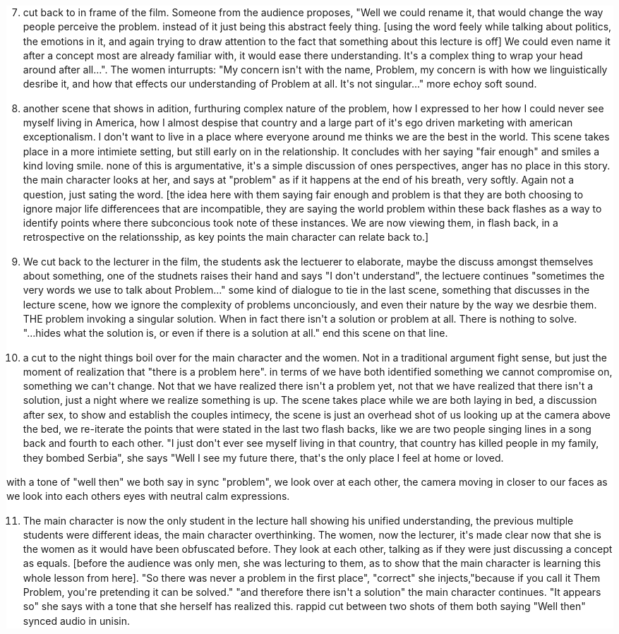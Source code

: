 7. cut back to in frame of the film. Someone from the audience proposes, "Well we could rename it, that would change the way people perceive the problem. instead of it just being this abstract feely thing. [using the word feely while talking about politics, the emotions in it, and again trying to draw attention to the fact that something about this lecture is off] We could even name it after a concept most are already familiar with, it would ease there understanding. It's a complex thing to wrap your head around after all...". The women inturrupts: "My concern isn't with the name, Problem, my concern is with how we linguistically desribe it, and how that effects our understanding of Problem at all. It's not singular..." more echoy soft sound. 

8. another scene that shows in adition, furthuring complex nature of the problem, how I expressed to her how I could never see myself living in America, how I almost despise that country and a large part of it's ego driven marketing with american exceptionalism. I don't want to live in a place where everyone around me thinks we are the best in the world. This scene takes place in a more intimiete setting, but still early on in the relationship. It concludes with her saying "fair enough" and smiles a kind loving smile. none of this is argumentative, it's a simple discussion of ones perspectives, anger has no place in this story. the main character looks at her, and says at "problem" as if it happens at the end of his breath, very softly. Again not a question, just sating the word. [the idea here with them saying fair enough and problem is that they are both choosing to ignore major life differencees that are incompatible, they are saying the world problem within these back flashes as a way to identify points where there subconcious took note of these instances. We are now viewing them, in flash back, in a retrospective on the relationsship, as key points the main character can relate back to.]

9. We cut back to the lecturer in the film, the students ask the lectuerer to elaborate, maybe the discuss amongst themselves about something, one of the studnets raises their hand and says "I don't understand", the lectuere continues "sometimes the very words we use to talk about Problem..." some kind of dialogue to tie in the last scene, something that discusses in the lecture scene, how we ignore the complexity of problems unconciously, and even their nature by the way we desrbie them. THE problem invoking a singular solution. When in fact there isn't a solution or problem at all. There is nothing to solve. "...hides what the solution is, or even if there is a solution at all." end this scene on that line.

10. a cut to the night things boil over for the main character and the women. Not in a traditional argument fight sense, but just the moment of realization that "there is a problem here". in terms of we have both identified something we cannot compromise on, something we can't change. Not that we have realized there isn't a problem yet, not that we have realized that there isn't a solution, just a night where we realize something is up. The scene takes place while we are both laying in bed, a discussion after sex, to show and establish the couples intimecy, the scene is just an overhead shot of us looking up at the camera above the bed, we re-iterate the points that were stated in the last two flash backs, like we are two people singing lines in a song back and fourth to each other. "I just don't ever see myself living in that country, that country has killed people in my family, they bombed Serbia", she says "Well I see my future there, that's the only place I feel at home or loved.

with a tone of "well then" we both say in sync "problem", we look over at each other, the camera moving in closer to our faces as we look into each others eyes with neutral calm expressions.

11. The main character is now the only student in the lecture hall showing his unified understanding, the previous multiple students were different ideas, the main character overthinking. The women, now the lecturer, it's made clear now that she is the women as it would have been obfuscated before. They look at each other, talking as if they were just discussing a concept as equals. [before the audience was only men, she was lecturing to them, as to show that the main character is learning this whole lesson from here]. "So there was never a problem in the first place", "correct" she injects,"because if you call it Them Problem, you're pretending it can be solved." "and therefore there isn't a solution" the main character continues. "It appears so" she says with a tone that she herself has realized this. rappid cut between two shots of them both saying "Well then" synced audio in unisin. 
